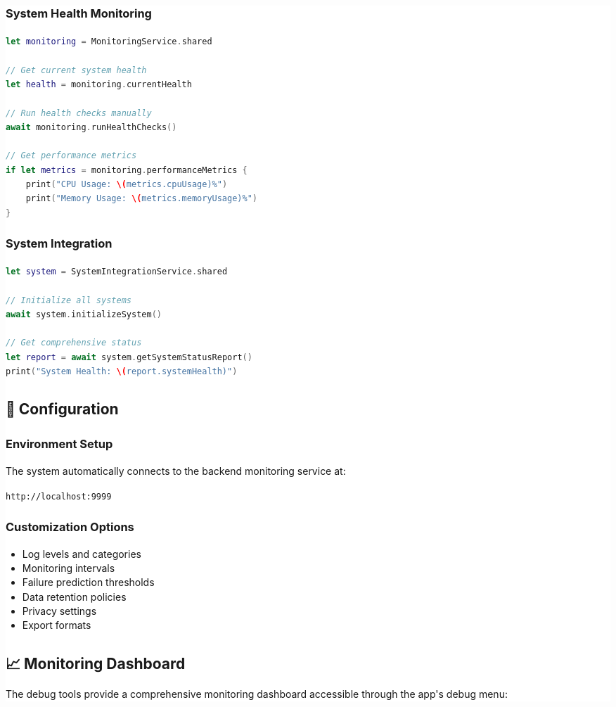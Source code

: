 ### System Health Monitoring
```swift
let monitoring = MonitoringService.shared

// Get current system health
let health = monitoring.currentHealth

// Run health checks manually
await monitoring.runHealthChecks()

// Get performance metrics
if let metrics = monitoring.performanceMetrics {
    print("CPU Usage: \(metrics.cpuUsage)%")
    print("Memory Usage: \(metrics.memoryUsage)%")
}
```

### System Integration
```swift
let system = SystemIntegrationService.shared

// Initialize all systems
await system.initializeSystem()

// Get comprehensive status
let report = await system.getSystemStatusReport()
print("System Health: \(report.systemHealth)")
```

## 🔧 Configuration

### Environment Setup
The system automatically connects to the backend monitoring service at:
```
http://localhost:9999
```

### Customization Options
- Log levels and categories
- Monitoring intervals
- Failure prediction thresholds
- Data retention policies
- Privacy settings
- Export formats

## 📈 Monitoring Dashboard

The debug tools provide a comprehensive monitoring dashboard accessible through the app's debug menu:
